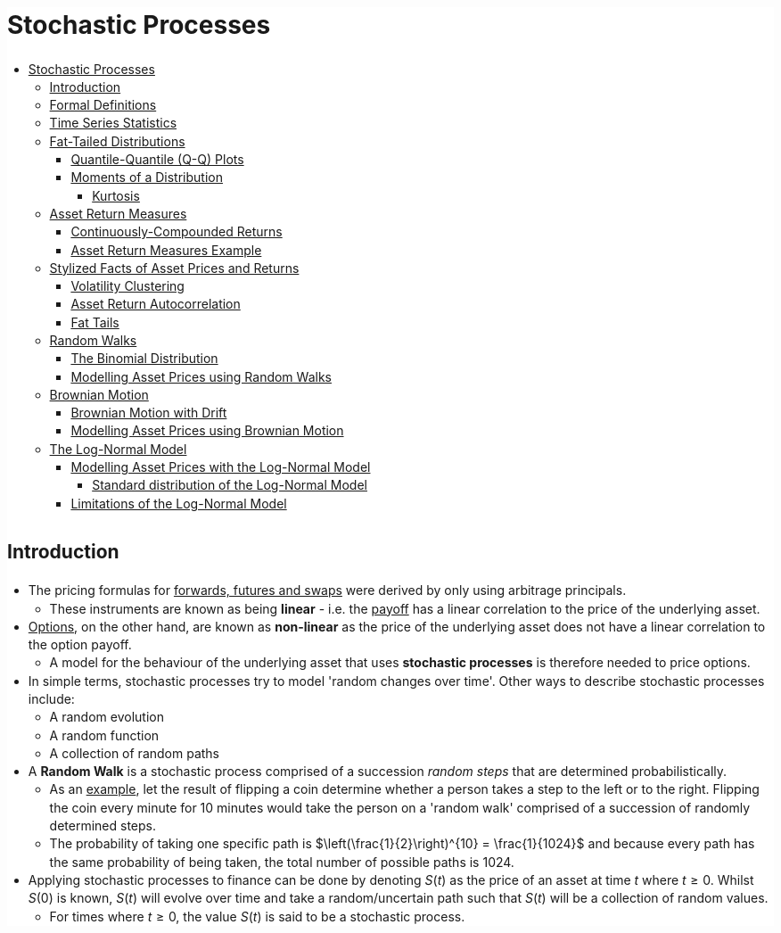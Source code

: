 # Stochastic Processes

- [Stochastic Processes](#stochastic-processes)
  - [Introduction](#introduction)
  - [Formal Definitions](#formal-definitions)
  - [Time Series Statistics](#time-series-statistics)
  - [Fat-Tailed Distributions](#fat-tailed-distributions)
    - [Quantile-Quantile (Q-Q) Plots](#quantile-quantile-q-q-plots)
    - [Moments of a Distribution](#moments-of-a-distribution)
      - [Kurtosis](#kurtosis)
  - [Asset Return Measures](#asset-return-measures)
    - [Continuously-Compounded Returns](#continuously-compounded-returns)
    - [Asset Return Measures Example](#asset-return-measures-example)
  - [Stylized Facts of Asset Prices and Returns](#stylized-facts-of-asset-prices-and-returns)
    - [Volatility Clustering](#volatility-clustering)
    - [Asset Return Autocorrelation](#asset-return-autocorrelation)
    - [Fat Tails](#fat-tails)
  - [Random Walks](#random-walks)
    - [The Binomial Distribution](#the-binomial-distribution)
    - [Modelling Asset Prices using Random Walks](#modelling-asset-prices-using-random-walks)
  - [Brownian Motion](#brownian-motion)
    - [Brownian Motion with Drift](#brownian-motion-with-drift)
    - [Modelling Asset Prices using Brownian Motion](#modelling-asset-prices-using-brownian-motion)
  - [The Log-Normal Model](#the-log-normal-model)
    - [Modelling Asset Prices with the Log-Normal Model](#modelling-asset-prices-with-the-log-normal-model)
      - [Standard distribution of the Log-Normal Model](#standard-distribution-of-the-log-normal-model)
    - [Limitations of the Log-Normal Model](#limitations-of-the-log-normal-model)

## Introduction

- The pricing formulas for [forwards, futures and swaps](./7_forwards_futures_swaps.md) were derived by only using arbitrage principals.
  - These instruments are known as being **linear** - i.e. the [payoff](./7_forwards_futures_swaps.md#payoffs) has a linear correlation to the price of the underlying asset.
- [Options](./9_options.md), on the other hand, are known as **non-linear** as the price of the underlying asset does not have a linear correlation to the option payoff.
  - A model for the behaviour of the underlying asset that uses **stochastic processes** is therefore needed to price options.
- In simple terms, stochastic processes try to model 'random changes over time'. Other ways to describe stochastic processes include:
  - A random evolution
  - A random function
  - A collection of random paths
- A **Random Walk** is a stochastic process comprised of a succession *random steps* that are determined probabilistically.
  - As an [example](https://mathworld.wolfram.com/RandomWalk1-Dimensional.html), let the result of flipping a coin determine whether a person takes a step to the left or to the right. Flipping the coin every minute for 10 minutes would take the person on a 'random walk' comprised of a succession of randomly determined steps.
  - The probability of taking one specific path is $\left(\frac{1}{2}\right)^{10} = \frac{1}{1024}$ and because every path has the same probability of being taken, the total number of possible paths is 1024.
- Applying stochastic processes to finance can be done by denoting $S(t)$ as the price of an asset at time $t$ where $t \geq 0$. Whilst $S(0)$ is known, $S(t)$ will evolve over time and take a random/uncertain path such that $S(t)$ will be a collection of random values.
  - For times where $t \geq 0$, the value $S(t)$ is said to be a stochastic process.
